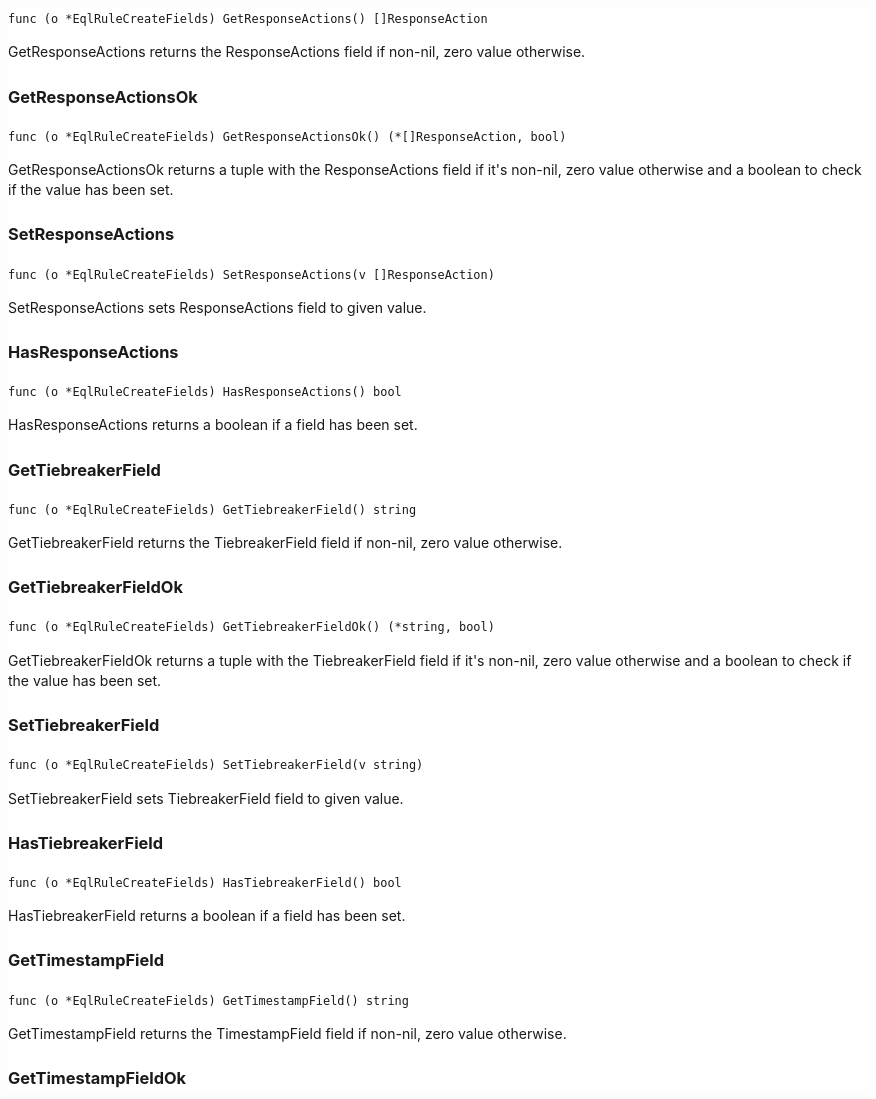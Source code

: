 `func (o *EqlRuleCreateFields) GetResponseActions() []ResponseAction`

GetResponseActions returns the ResponseActions field if non-nil, zero value otherwise.

### GetResponseActionsOk

`func (o *EqlRuleCreateFields) GetResponseActionsOk() (*[]ResponseAction, bool)`

GetResponseActionsOk returns a tuple with the ResponseActions field if it's non-nil, zero value otherwise
and a boolean to check if the value has been set.

### SetResponseActions

`func (o *EqlRuleCreateFields) SetResponseActions(v []ResponseAction)`

SetResponseActions sets ResponseActions field to given value.

### HasResponseActions

`func (o *EqlRuleCreateFields) HasResponseActions() bool`

HasResponseActions returns a boolean if a field has been set.

### GetTiebreakerField

`func (o *EqlRuleCreateFields) GetTiebreakerField() string`

GetTiebreakerField returns the TiebreakerField field if non-nil, zero value otherwise.

### GetTiebreakerFieldOk

`func (o *EqlRuleCreateFields) GetTiebreakerFieldOk() (*string, bool)`

GetTiebreakerFieldOk returns a tuple with the TiebreakerField field if it's non-nil, zero value otherwise
and a boolean to check if the value has been set.

### SetTiebreakerField

`func (o *EqlRuleCreateFields) SetTiebreakerField(v string)`

SetTiebreakerField sets TiebreakerField field to given value.

### HasTiebreakerField

`func (o *EqlRuleCreateFields) HasTiebreakerField() bool`

HasTiebreakerField returns a boolean if a field has been set.

### GetTimestampField

`func (o *EqlRuleCreateFields) GetTimestampField() string`

GetTimestampField returns the TimestampField field if non-nil, zero value otherwise.

### GetTimestampFieldOk
